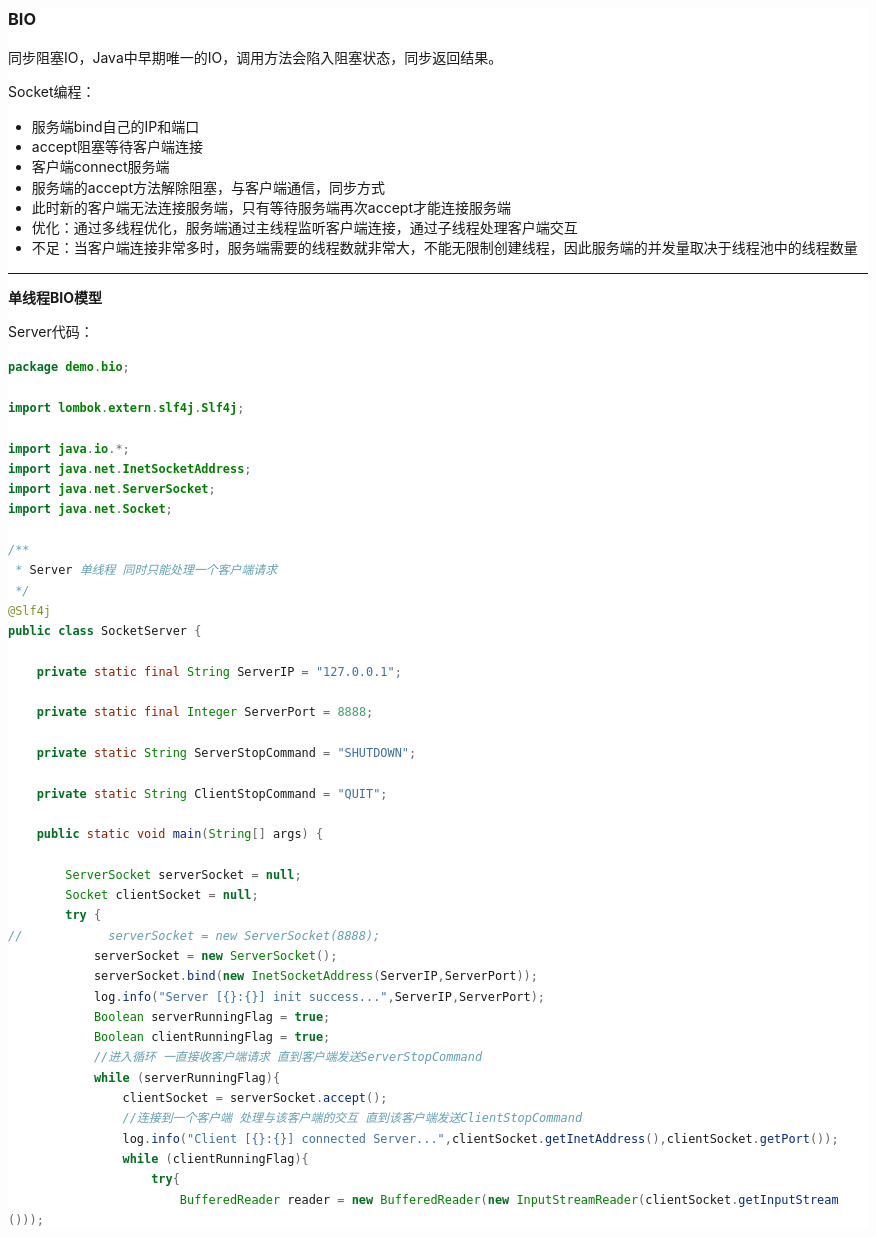 ### <a id="bio">BIO</a>

同步阻塞IO，Java中早期唯一的IO，调用方法会陷入阻塞状态，同步返回结果。

Socket编程：

- 服务端bind自己的IP和端口
- accept阻塞等待客户端连接
- 客户端connect服务端
- 服务端的accept方法解除阻塞，与客户端通信，同步方式
- 此时新的客户端无法连接服务端，只有等待服务端再次accept才能连接服务端
- 优化：通过多线程优化，服务端通过主线程监听客户端连接，通过子线程处理客户端交互
- 不足：当客户端连接非常多时，服务端需要的线程数就非常大，不能无限制创建线程，因此服务端的并发量取决于线程池中的线程数量

----------------------

**单线程BIO模型**

Server代码：

```java
package demo.bio;

import lombok.extern.slf4j.Slf4j;

import java.io.*;
import java.net.InetSocketAddress;
import java.net.ServerSocket;
import java.net.Socket;

/**
 * Server 单线程 同时只能处理一个客户端请求
 */
@Slf4j
public class SocketServer {

    private static final String ServerIP = "127.0.0.1";

    private static final Integer ServerPort = 8888;

    private static String ServerStopCommand = "SHUTDOWN";

    private static String ClientStopCommand = "QUIT";

    public static void main(String[] args) {

        ServerSocket serverSocket = null;
        Socket clientSocket = null;
        try {
//            serverSocket = new ServerSocket(8888);
            serverSocket = new ServerSocket();
            serverSocket.bind(new InetSocketAddress(ServerIP,ServerPort));
            log.info("Server [{}:{}] init success...",ServerIP,ServerPort);
            Boolean serverRunningFlag = true;
            Boolean clientRunningFlag = true;
            //进入循环 一直接收客户端请求 直到客户端发送ServerStopCommand
            while (serverRunningFlag){
                clientSocket = serverSocket.accept();
                //连接到一个客户端 处理与该客户端的交互 直到该客户端发送ClientStopCommand
                log.info("Client [{}:{}] connected Server...",clientSocket.getInetAddress(),clientSocket.getPort());
                while (clientRunningFlag){
                    try{
                        BufferedReader reader = new BufferedReader(new InputStreamReader(clientSocket.getInputStream()));
```